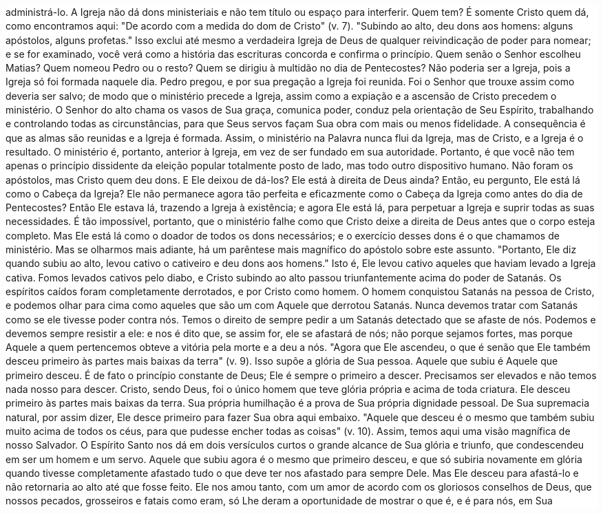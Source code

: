 administrá-lo. A Igreja não dá dons ministeriais e não tem título ou
espaço para interferir. Quem tem? É somente Cristo quem dá, como
encontramos aqui: \"De acordo com a medida do dom de Cristo\" (v. 7).
\"Subindo ao alto, deu dons aos homens: alguns apóstolos, alguns
profetas.\" Isso exclui até mesmo a verdadeira Igreja de Deus de
qualquer reivindicação de poder para nomear; e se for examinado, você
verá como a história das escrituras concorda e confirma o princípio.
Quem senão o Senhor escolheu Matias? Quem nomeou Pedro ou o resto? Quem
se dirigiu à multidão no dia de Pentecostes? Não poderia ser a Igreja,
pois a Igreja só foi formada naquele dia. Pedro pregou, e por sua
pregação a Igreja foi reunida. Foi o Senhor que trouxe assim como
deveria ser salvo; de modo que o ministério precede a Igreja, assim como
a expiação e a ascensão de Cristo precedem o ministério. O Senhor do
alto chama os vasos de Sua graça, comunica poder, conduz pela orientação
de Seu Espírito, trabalhando e controlando todas as circunstâncias, para
que Seus servos façam Sua obra com mais ou menos fidelidade. A
consequência é que as almas são reunidas e a Igreja é formada. Assim, o
ministério na Palavra nunca flui da Igreja, mas de Cristo, e a Igreja é
o resultado. O ministério é, portanto, anterior à Igreja, em vez de ser
fundado em sua autoridade. Portanto, é que você não tem apenas o
princípio dissidente da eleição popular totalmente posto de lado, mas
todo outro dispositivo humano. Não foram os apóstolos, mas Cristo quem
deu dons. E Ele deixou de dá-los? Ele está à direita de Deus ainda?
Então, eu pergunto, Ele está lá como o Cabeça da Igreja? Ele não
permanece agora tão perfeita e eficazmente como o Cabeça da Igreja como
antes do dia de Pentecostes? Então Ele estava lá, trazendo a Igreja à
existência; e agora Ele está lá, para perpetuar a Igreja e suprir todas
as suas necessidades. É tão impossível, portanto, que o ministério falhe
como que Cristo deixe a direita de Deus antes que o corpo esteja
completo. Mas Ele está lá como o doador de todos os dons necessários; e
o exercício desses dons é o que chamamos de ministério. Mas se olharmos
mais adiante, há um parêntese mais magnífico do apóstolo sobre este
assunto. \"Portanto, Ele diz quando subiu ao alto, levou cativo o
cativeiro e deu dons aos homens.\" Isto é, Ele levou cativo aqueles que
haviam levado a Igreja cativa. Fomos levados cativos pelo diabo, e
Cristo subindo ao alto passou triunfantemente acima do poder de Satanás.
Os espíritos caídos foram completamente derrotados, e por Cristo como
homem. O homem conquistou Satanás na pessoa de Cristo, e podemos olhar
para cima como aqueles que são um com Aquele que derrotou Satanás. Nunca
devemos tratar com Satanás como se ele tivesse poder contra nós. Temos o
direito de sempre pedir a um Satanás detectado que se afaste de nós.
Podemos e devemos sempre resistir a ele: e nos é dito que, se assim for,
ele se afastará de nós; não porque sejamos fortes, mas porque Aquele a
quem pertencemos obteve a vitória pela morte e a deu a nós. \"Agora que
Ele ascendeu, o que é senão que Ele também desceu primeiro às partes
mais baixas da terra\" (v. 9). Isso supõe a glória de Sua pessoa. Aquele
que subiu é Aquele que primeiro desceu. É de fato o princípio constante
de Deus; Ele é sempre o primeiro a descer. Precisamos ser elevados e não
temos nada nosso para descer. Cristo, sendo Deus, foi o único homem que
teve glória própria e acima de toda criatura. Ele desceu primeiro às
partes mais baixas da terra. Sua própria humilhação é a prova de Sua
própria dignidade pessoal. De Sua supremacia natural, por assim dizer,
Ele desce primeiro para fazer Sua obra aqui embaixo. \"Aquele que desceu
é o mesmo que também subiu muito acima de todos os céus, para que
pudesse encher todas as coisas\" (v. 10). Assim, temos aqui uma visão
magnífica de nosso Salvador. O Espírito Santo nos dá em dois versículos
curtos o grande alcance de Sua glória e triunfo, que condescendeu em ser
um homem e um servo. Aquele que subiu agora é o mesmo que primeiro
desceu, e que só subiria novamente em glória quando tivesse
completamente afastado tudo o que deve ter nos afastado para sempre
Dele. Mas Ele desceu para afastá-lo e não retornaria ao alto até que
fosse feito. Ele nos amou tanto, com um amor de acordo com os gloriosos
conselhos de Deus, que nossos pecados, grosseiros e fatais como eram, só
Lhe deram a oportunidade de mostrar o que é, e é para nós, em Sua